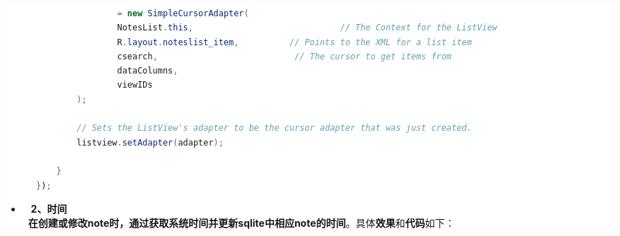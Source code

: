   ```java    
                        = new SimpleCursorAdapter(
                        NotesList.this,                             // The Context for the ListView
                        R.layout.noteslist_item,          // Points to the XML for a list item
                        csearch,                           // The cursor to get items from
                        dataColumns,
                        viewIDs
                );

                // Sets the ListView's adapter to be the cursor adapter that was just created.
                listview.setAdapter(adapter);

            }
        });
  ```
  *    **2、时间** <br/>
   **在创建或修改note时，通过获取系统时间并更新sqlite中相应note的时间**。具体**效果**和**代码**如下：<br/>